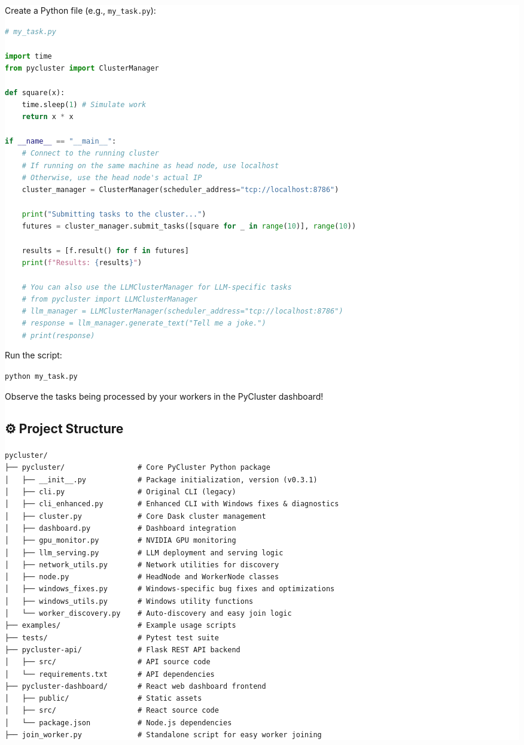 Create a Python file (e.g., `my_task.py`):

```python
# my_task.py

import time
from pycluster import ClusterManager

def square(x):
    time.sleep(1) # Simulate work
    return x * x

if __name__ == "__main__":
    # Connect to the running cluster
    # If running on the same machine as head node, use localhost
    # Otherwise, use the head node's actual IP
    cluster_manager = ClusterManager(scheduler_address="tcp://localhost:8786")
    
    print("Submitting tasks to the cluster...")
    futures = cluster_manager.submit_tasks([square for _ in range(10)], range(10))
    
    results = [f.result() for f in futures]
    print(f"Results: {results}")
    
    # You can also use the LLMClusterManager for LLM-specific tasks
    # from pycluster import LLMClusterManager
    # llm_manager = LLMClusterManager(scheduler_address="tcp://localhost:8786")
    # response = llm_manager.generate_text("Tell me a joke.")
    # print(response)
```

Run the script:

```bash
python my_task.py
```

Observe the tasks being processed by your workers in the PyCluster dashboard!

## ⚙️ Project Structure

```
pycluster/
├── pycluster/                 # Core PyCluster Python package
│   ├── __init__.py            # Package initialization, version (v0.3.1)
│   ├── cli.py                 # Original CLI (legacy)
│   ├── cli_enhanced.py        # Enhanced CLI with Windows fixes & diagnostics
│   ├── cluster.py             # Core Dask cluster management
│   ├── dashboard.py           # Dashboard integration
│   ├── gpu_monitor.py         # NVIDIA GPU monitoring
│   ├── llm_serving.py         # LLM deployment and serving logic
│   ├── network_utils.py       # Network utilities for discovery
│   ├── node.py                # HeadNode and WorkerNode classes
│   ├── windows_fixes.py       # Windows-specific bug fixes and optimizations
│   ├── windows_utils.py       # Windows utility functions
│   └── worker_discovery.py    # Auto-discovery and easy join logic
├── examples/                  # Example usage scripts
├── tests/                     # Pytest test suite
├── pycluster-api/             # Flask REST API backend
│   ├── src/                   # API source code
│   └── requirements.txt       # API dependencies
├── pycluster-dashboard/       # React web dashboard frontend
│   ├── public/                # Static assets
│   ├── src/                   # React source code
│   └── package.json           # Node.js dependencies
├── join_worker.py             # Standalone script for easy worker joining
```